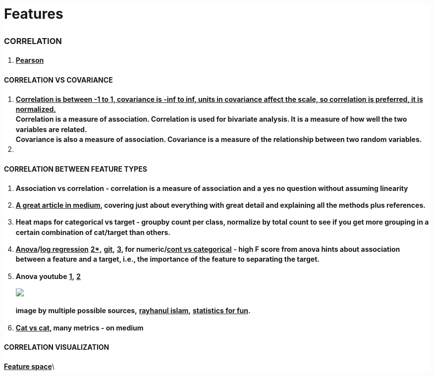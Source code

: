 # Features

### **CORRELATION**&#x20;

1. [**Pearson**](https://machinelearningmastery.com/how-to-use-correlation-to-understand-the-relationship-between-variables/)

#### **CORRELATION VS COVARIANCE**

1. [**Correlation is between -1 to 1, covariance is -inf to inf, units in covariance affect the scale, so correlation is preferred, it is normalized.**\
   ](https://towardsdatascience.com/correlation-coefficient-clearly-explained-f034d00b66ac)**Correlation is a measure of association. Correlation is used for bivariate analysis. It is a measure of how well the two variables are related.**\
   **Covariance is also a measure of association. Covariance is a measure of the relationship between two random variables.**
2.

#### **CORRELATION BETWEEN FEATURE TYPES**

1. **Association vs correlation - correlation is a measure of association and a yes no question without assuming linearity**
2. [**A great article in medium**](https://medium.com/@outside2SDs/an-overview-of-correlation-measures-between-categorical-and-continuous-variables-4c7f85610365)**, covering just about everything with great detail and explaining all the methods plus references.**
3. **Heat maps for categorical vs target - groupby count per class, normalize by total count to see if you get more grouping in a certain combination of cat/target than others.**
4. [**Anova**](https://www.researchgate.net/post/Which\_test\_do\_I\_use\_to\_estimate\_the\_correlation\_between\_an\_independent\_categorical\_variable\_and\_a\_dependent\_continuous\_variable)**/**[**log regression**](https://www.statalist.org/forums/forum/general-stata-discussion/general/1470627-correlation-between-continous-and-categorical-variable) [**2\*,**](https://dzone.com/articles/correlation-between-categorical-and-continuous-var-1) [**git**](https://github.com/ShitalKat/Correlation/blob/master/Correlation%20between%20categorical%20and%20continuous%20variables.ipynb)**,** [**3**](https://www.edvancer.in/DESCRIPTIVE+STATISTICS+FOR+DATA+SCIENCE-2)**, for numeric/**[**cont vs categorical**](https://www.quora.com/How-can-I-measure-the-correlation-between-continuous-and-categorical-variables) **- high F score from anova hints about association between a feature and a target, i.e.,  the importance of the feature to separating the target.**
5.  **Anova youtube** [**1**](https://www.youtube.com/watch?v=ITf4vHhyGpc)**,** [**2**](https://www.youtube.com/watch?v=-yQb\_ZJnFXw)

    ![](https://lh6.googleusercontent.com/3yJV2mUiy1\_z0a7yd2PN4FiJzJukUspYtZDvVHusaWxiNKQWGrV--KQB9-Hytgc3dwLirzIlP\_e8tVbTVWGV5Xx-t\_zrogDU1t7HbPZXvYq4UuqCtM\_cuTDoS0sJC1J92XStN-Mq)

    **image by multiple possible sources,** [**rayhanul islam**](https://www.quora.com/How-can-I-measure-the-correlation-between-continuous-and-categorical-variables)**,** [**statistics for fun**](https://www.facebook.com/statneil/photos/a.787373884990868/839856346409288/?type=3)**.**
6. [**Cat vs cat**](https://towardsdatascience.com/the-search-for-categorical-correlation-a1cf7f1888c9)**, many metrics - on medium**

#### **CORRELATION VISUALIZATION**

[**Feature space**](https://towardsdatascience.com/escape-the-correlation-matrix-into-feature-space-4d71c51f25e5)\
